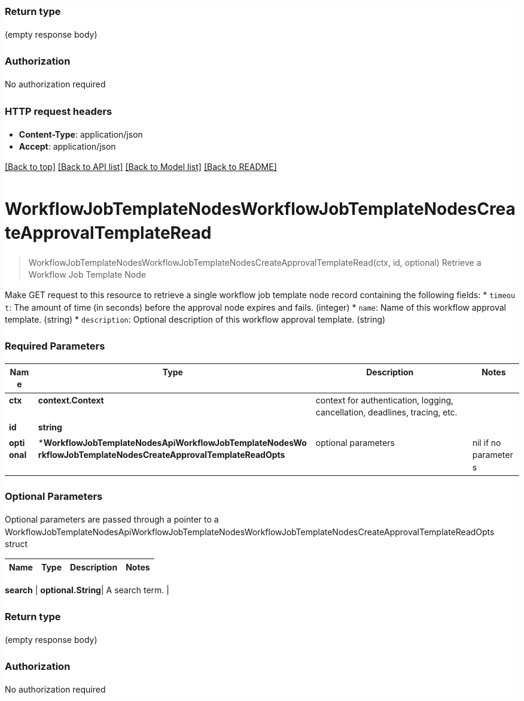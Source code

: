 ### Return type

 (empty response body)

### Authorization

No authorization required

### HTTP request headers

 - **Content-Type**: application/json
 - **Accept**: application/json

[[Back to top]](#) [[Back to API list]](../README.md#documentation-for-api-endpoints) [[Back to Model list]](../README.md#documentation-for-models) [[Back to README]](../README.md)

# **WorkflowJobTemplateNodesWorkflowJobTemplateNodesCreateApprovalTemplateRead**
> WorkflowJobTemplateNodesWorkflowJobTemplateNodesCreateApprovalTemplateRead(ctx, id, optional)
 Retrieve a Workflow Job Template Node

 Make GET request to this resource to retrieve a single workflow job template node record containing the following fields:  * `timeout`: The amount of time (in seconds) before the approval node expires and fails. (integer) * `name`: Name of this workflow approval template. (string) * `description`: Optional description of this workflow approval template. (string)

### Required Parameters

Name | Type | Description  | Notes
------------- | ------------- | ------------- | -------------
 **ctx** | **context.Context** | context for authentication, logging, cancellation, deadlines, tracing, etc.
  **id** | **string**|  | 
 **optional** | ***WorkflowJobTemplateNodesApiWorkflowJobTemplateNodesWorkflowJobTemplateNodesCreateApprovalTemplateReadOpts** | optional parameters | nil if no parameters

### Optional Parameters
Optional parameters are passed through a pointer to a WorkflowJobTemplateNodesApiWorkflowJobTemplateNodesWorkflowJobTemplateNodesCreateApprovalTemplateReadOpts struct

Name | Type | Description  | Notes
------------- | ------------- | ------------- | -------------

 **search** | **optional.String**| A search term. | 

### Return type

 (empty response body)

### Authorization

No authorization required
